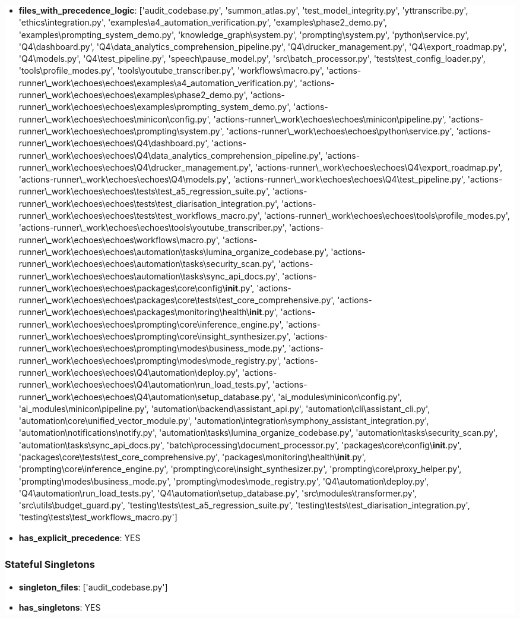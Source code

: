 - **files_with_precedence_logic**: ['audit_codebase.py', 'summon_atlas.py', 'test_model_integrity.py', 'yttranscribe.py', 'ethics\\integration.py', 'examples\\a4_automation_verification.py', 'examples\\phase2_demo.py', 'examples\\prompting_system_demo.py', 'knowledge_graph\\system.py', 'prompting\\system.py', 'python\\service.py', 'Q4\\dashboard.py', 'Q4\\data_analytics_comprehension_pipeline.py', 'Q4\\drucker_management.py', 'Q4\\export_roadmap.py', 'Q4\\models.py', 'Q4\\test_pipeline.py', 'speech\\pause_model.py', 'src\\batch_processor.py', 'tests\\test_config_loader.py', 'tools\\profile_modes.py', 'tools\\youtube_transcriber.py', 'workflows\\macro.py', 'actions-runner\\_work\\echoes\\echoes\\examples\\a4_automation_verification.py', 'actions-runner\\_work\\echoes\\echoes\\examples\\phase2_demo.py', 'actions-runner\\_work\\echoes\\echoes\\examples\\prompting_system_demo.py', 'actions-runner\\_work\\echoes\\echoes\\minicon\\config.py', 'actions-runner\\_work\\echoes\\echoes\\minicon\\pipeline.py', 'actions-runner\\_work\\echoes\\echoes\\prompting\\system.py', 'actions-runner\\_work\\echoes\\echoes\\python\\service.py', 'actions-runner\\_work\\echoes\\echoes\\Q4\\dashboard.py', 'actions-runner\\_work\\echoes\\echoes\\Q4\\data_analytics_comprehension_pipeline.py', 'actions-runner\\_work\\echoes\\echoes\\Q4\\drucker_management.py', 'actions-runner\\_work\\echoes\\echoes\\Q4\\export_roadmap.py', 'actions-runner\\_work\\echoes\\echoes\\Q4\\models.py', 'actions-runner\\_work\\echoes\\echoes\\Q4\\test_pipeline.py', 'actions-runner\\_work\\echoes\\echoes\\tests\\test_a5_regression_suite.py', 'actions-runner\\_work\\echoes\\echoes\\tests\\test_diarisation_integration.py', 'actions-runner\\_work\\echoes\\echoes\\tests\\test_workflows_macro.py', 'actions-runner\\_work\\echoes\\echoes\\tools\\profile_modes.py', 'actions-runner\\_work\\echoes\\echoes\\tools\\youtube_transcriber.py', 'actions-runner\\_work\\echoes\\echoes\\workflows\\macro.py', 'actions-runner\\_work\\echoes\\echoes\\automation\\tasks\\lumina_organize_codebase.py', 'actions-runner\\_work\\echoes\\echoes\\automation\\tasks\\security_scan.py', 'actions-runner\\_work\\echoes\\echoes\\automation\\tasks\\sync_api_docs.py', 'actions-runner\\_work\\echoes\\echoes\\packages\\core\\config\\__init__.py', 'actions-runner\\_work\\echoes\\echoes\\packages\\core\\tests\\test_core_comprehensive.py', 'actions-runner\\_work\\echoes\\echoes\\packages\\monitoring\\health\\__init__.py', 'actions-runner\\_work\\echoes\\echoes\\prompting\\core\\inference_engine.py', 'actions-runner\\_work\\echoes\\echoes\\prompting\\core\\insight_synthesizer.py', 'actions-runner\\_work\\echoes\\echoes\\prompting\\modes\\business_mode.py', 'actions-runner\\_work\\echoes\\echoes\\prompting\\modes\\mode_registry.py', 'actions-runner\\_work\\echoes\\echoes\\Q4\\automation\\deploy.py', 'actions-runner\\_work\\echoes\\echoes\\Q4\\automation\\run_load_tests.py', 'actions-runner\\_work\\echoes\\echoes\\Q4\\automation\\setup_database.py', 'ai_modules\\minicon\\config.py', 'ai_modules\\minicon\\pipeline.py', 'automation\\backend\\assistant_api.py', 'automation\\cli\\assistant_cli.py', 'automation\\core\\unified_vector_module.py', 'automation\\integration\\symphony_assistant_integration.py', 'automation\\notifications\\notify.py', 'automation\\tasks\\lumina_organize_codebase.py', 'automation\\tasks\\security_scan.py', 'automation\\tasks\\sync_api_docs.py', 'batch\\processing\\document_processor.py', 'packages\\core\\config\\__init__.py', 'packages\\core\\tests\\test_core_comprehensive.py', 'packages\\monitoring\\health\\__init__.py', 'prompting\\core\\inference_engine.py', 'prompting\\core\\insight_synthesizer.py', 'prompting\\core\\proxy_helper.py', 'prompting\\modes\\business_mode.py', 'prompting\\modes\\mode_registry.py', 'Q4\\automation\\deploy.py', 'Q4\\automation\\run_load_tests.py', 'Q4\\automation\\setup_database.py', 'src\\modules\\transformer.py', 'src\\utils\\budget_guard.py', 'testing\\tests\\test_a5_regression_suite.py', 'testing\\tests\\test_diarisation_integration.py', 'testing\\tests\\test_workflows_macro.py']

- **has_explicit_precedence**: YES

### Stateful Singletons

- **singleton_files**: ['audit_codebase.py']

- **has_singletons**: YES
